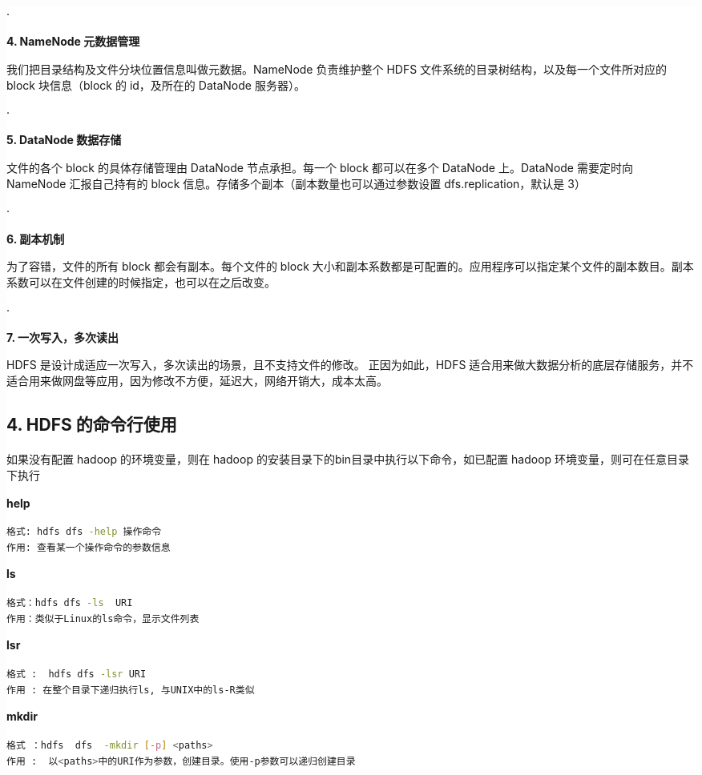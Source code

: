· 

**4. NameNode 元数据管理**

我们把目录结构及文件分块位置信息叫做元数据。NameNode 负责维护整个 HDFS 文件系统的目录树结构，以及每一个文件所对应的 block 块信息（block 的 id，及所在的 DataNode 服务器）。

· 

**5. DataNode 数据存储**

文件的各个 block 的具体存储管理由 DataNode 节点承担。每一个 block 都可以在多个 DataNode 上。DataNode 需要定时向 NameNode 汇报自己持有的 block 信息。存储多个副本（副本数量也可以通过参数设置 dfs.replication，默认是 3）

· 

**6. 副本机制**

为了容错，文件的所有 block 都会有副本。每个文件的 block 大小和副本系数都是可配置的。应用程序可以指定某个文件的副本数目。副本系数可以在文件创建的时候指定，也可以在之后改变。

· 

**7. 一次写入，多次读出**

HDFS 是设计成适应一次写入，多次读出的场景，且不支持文件的修改。
正因为如此，HDFS 适合用来做大数据分析的底层存储服务，并不适合用来做网盘等应用，因为修改不方便，延迟大，网络开销大，成本太高。



## **4. HDFS 的命令行使用**

如果没有配置 hadoop 的环境变量，则在 hadoop 的安装目录下的bin目录中执行以下命令，如已配置 hadoop 环境变量，则可在任意目录下执行

**help**

```sh
格式: hdfs dfs -help 操作命令
作用: 查看某一个操作命令的参数信息
```



**ls**

```sh
格式：hdfs dfs -ls  URI
作用：类似于Linux的ls命令，显示文件列表
```



**lsr**

```sh
格式 :  hdfs dfs -lsr URI
作用 : 在整个目录下递归执行ls, 与UNIX中的ls-R类似
```



**mkdir**

```sh
格式 ：hdfs  dfs  -mkdir [-p] <paths>
作用 :  以<paths>中的URI作为参数，创建目录。使用-p参数可以递归创建目录
```
